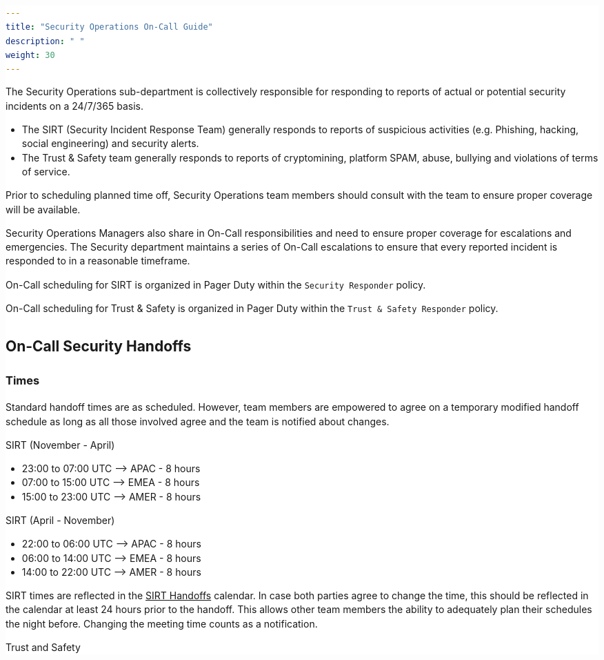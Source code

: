 ```yaml
---
title: "Security Operations On-Call Guide"
description: " "
weight: 30
---
```


The Security Operations sub-department is collectively responsible for responding to reports of actual or potential security incidents on a 24/7/365 basis.

- The SIRT (Security Incident Response Team) generally responds to reports of suspicious activities (e.g. Phishing, hacking, social engineering) and security alerts.
- The Trust & Safety team generally responds to reports of cryptomining, platform SPAM, abuse, bullying and violations of terms of service.

Prior to scheduling planned time off, Security Operations team members should consult with the team to ensure proper coverage will be available.

Security Operations Managers also share in On-Call responsibilities and need to ensure proper coverage for escalations and emergencies. The Security department maintains a series of On-Call escalations to ensure that every reported incident is responded to in a reasonable timeframe.

On-Call scheduling for SIRT is organized in Pager Duty within the `Security Responder` policy.

On-Call scheduling for Trust & Safety is organized in Pager Duty within the `Trust & Safety Responder` policy.

## On-Call Security Handoffs

### Times

Standard handoff times are as scheduled. However, team members are empowered to agree on a temporary modified handoff schedule as long as all those involved agree and the team is notified about changes.

SIRT (November - April)

- 23:00 to 07:00 UTC –> APAC - 8 hours
- 07:00 to 15:00 UTC –> EMEA - 8 hours
- 15:00 to 23:00 UTC –> AMER - 8 hours

SIRT (April - November)

- 22:00 to 06:00 UTC –> APAC - 8 hours
- 06:00 to 14:00 UTC –> EMEA - 8 hours
- 14:00 to 22:00 UTC –> AMER - 8 hours

SIRT times are reflected in the [SIRT Handoffs](https://calendar.google.com/calendar/u/0?cid=Y18zZDBwampnN3N1bDlib2VrczIxbzRxc2RjNEBncm91cC5jYWxlbmRhci5nb29nbGUuY29t) calendar. In case both parties agree to change the time, this should be reflected in the calendar at least 24 hours prior to the handoff. This allows other team members the ability to adequately plan their schedules the night before. Changing the meeting time counts as a notification.

Trust and Safety
